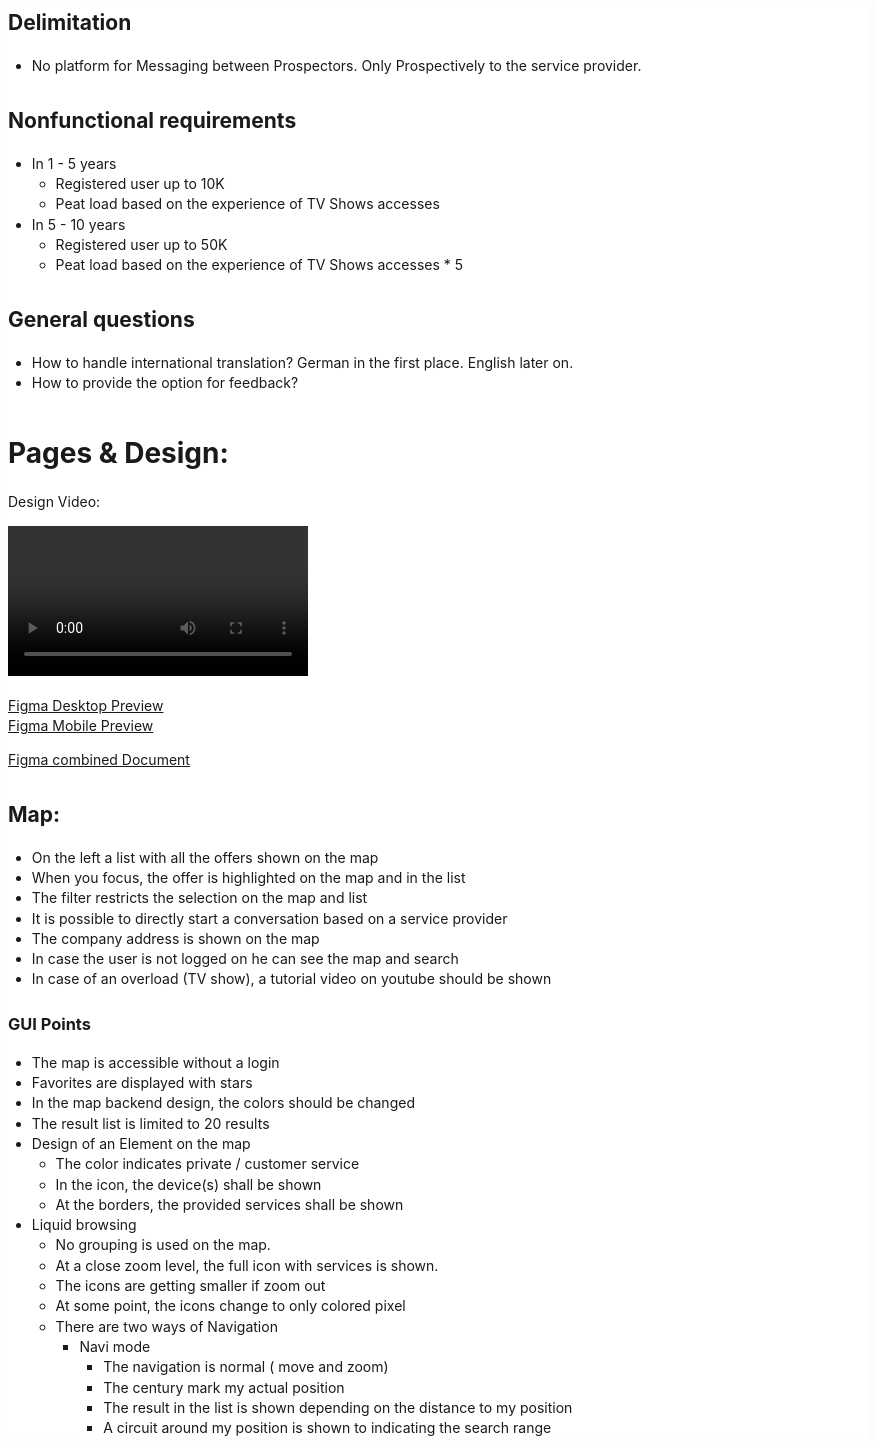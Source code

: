## Delimitation

- No platform for Messaging between Prospectors. Only Prospectively to the service provider.

## Nonfunctional requirements

- In 1 - 5 years
  - Registered user up to 10K
  - Peat load based on the experience of TV Shows accesses
- In 5 - 10 years
  - Registered user up to 50K
  - Peat load based on the experience of TV Shows accesses \* 5

## General questions

- How to handle international translation? German in the first place. English later on.
- How to provide the option for feedback?

# Pages & Design:

Design Video:

![Video not showing... Error...](./attachments/SNET-Figma-Design-Overview-01.mp4)

  
[Figma Desktop Preview](../../../../../2cu.atlassian.net/wiki/spaces/CCU/pages/575340560/Shifter_Netzwerk.md)  
[Figma Mobile Preview](https://www.figma.com/file/wJyh9tIUpPpqSbqLVgwinT/Shifter-Netzwerk-Proto?node-id=773%3A1131)

[Figma combined Document](https://www.figma.com/file/wJyh9tIUpPpqSbqLVgwinT/Shifter-Netzwerk-Proto)

## Map:

- On the left a list with all the offers shown on the map
- When you focus, the offer is highlighted on the map and in the list
- The filter restricts the selection on the map and list
- It is possible to directly start a conversation based on a service provider
- The company address is shown on the map
- In case the user is not logged on he can see the map and search
- In case of an overload (TV show), a tutorial video on youtube should be shown

### GUI Points

- The map is accessible without a login
- Favorites are displayed with stars
- In the map backend design, the colors should be changed
- The result list is limited to 20 results
- Design of an Element on the map
  - The color indicates private / customer service
  - In the icon, the device(s) shall be shown
  - At the borders, the provided services shall be shown
- Liquid browsing
  - No grouping is used on the map.
  - At a close zoom level, the full icon with services is shown.
  - The icons are getting smaller if zoom out
  - At some point, the icons change to only colored pixel
  - There are two ways of Navigation
    - Navi mode
      - The navigation is normal ( move and zoom)
      - The century mark my actual position
      - The result in the list is shown depending on the distance to my position
      - A circuit around my position is shown to indicating the search range
